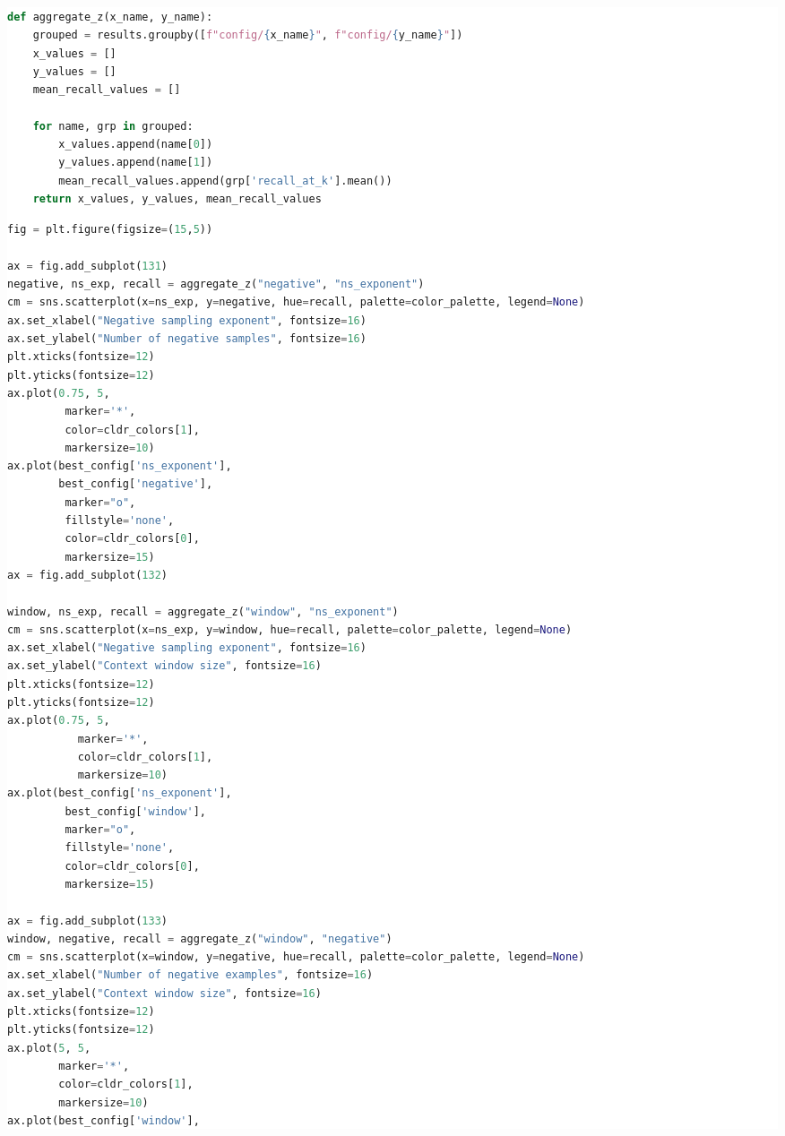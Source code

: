 ```python id="z6sCIiAK3Rmt"
def aggregate_z(x_name, y_name):
    grouped = results.groupby([f"config/{x_name}", f"config/{y_name}"])
    x_values = []
    y_values = []
    mean_recall_values = []
    
    for name, grp in grouped:
        x_values.append(name[0])
        y_values.append(name[1])
        mean_recall_values.append(grp['recall_at_k'].mean())
    return x_values, y_values, mean_recall_values
```

```python colab={"base_uri": "https://localhost:8080/", "height": 327} id="6MDZY3uQ3xDA" outputId="11d3cdd2-949c-4bc7-ee82-24ee63c5ba46"
fig = plt.figure(figsize=(15,5))

ax = fig.add_subplot(131)
negative, ns_exp, recall = aggregate_z("negative", "ns_exponent")
cm = sns.scatterplot(x=ns_exp, y=negative, hue=recall, palette=color_palette, legend=None)
ax.set_xlabel("Negative sampling exponent", fontsize=16)
ax.set_ylabel("Number of negative samples", fontsize=16)
plt.xticks(fontsize=12)
plt.yticks(fontsize=12)
ax.plot(0.75, 5, 
         marker='*', 
         color=cldr_colors[1],
         markersize=10)
ax.plot(best_config['ns_exponent'], 
        best_config['negative'], 
         marker="o", 
         fillstyle='none', 
         color=cldr_colors[0],
         markersize=15)
ax = fig.add_subplot(132)

window, ns_exp, recall = aggregate_z("window", "ns_exponent")
cm = sns.scatterplot(x=ns_exp, y=window, hue=recall, palette=color_palette, legend=None)
ax.set_xlabel("Negative sampling exponent", fontsize=16)
ax.set_ylabel("Context window size", fontsize=16)
plt.xticks(fontsize=12)
plt.yticks(fontsize=12)
ax.plot(0.75, 5, 
           marker='*', 
           color=cldr_colors[1],
           markersize=10)
ax.plot(best_config['ns_exponent'], 
         best_config['window'], 
         marker="o", 
         fillstyle='none', 
         color=cldr_colors[0],
         markersize=15)

ax = fig.add_subplot(133)
window, negative, recall = aggregate_z("window", "negative")
cm = sns.scatterplot(x=window, y=negative, hue=recall, palette=color_palette, legend=None)
ax.set_xlabel("Number of negative examples", fontsize=16)
ax.set_ylabel("Context window size", fontsize=16)
plt.xticks(fontsize=12)
plt.yticks(fontsize=12)
ax.plot(5, 5, 
        marker='*',
        color=cldr_colors[1],
        markersize=10)
ax.plot(best_config['window'], 
```
